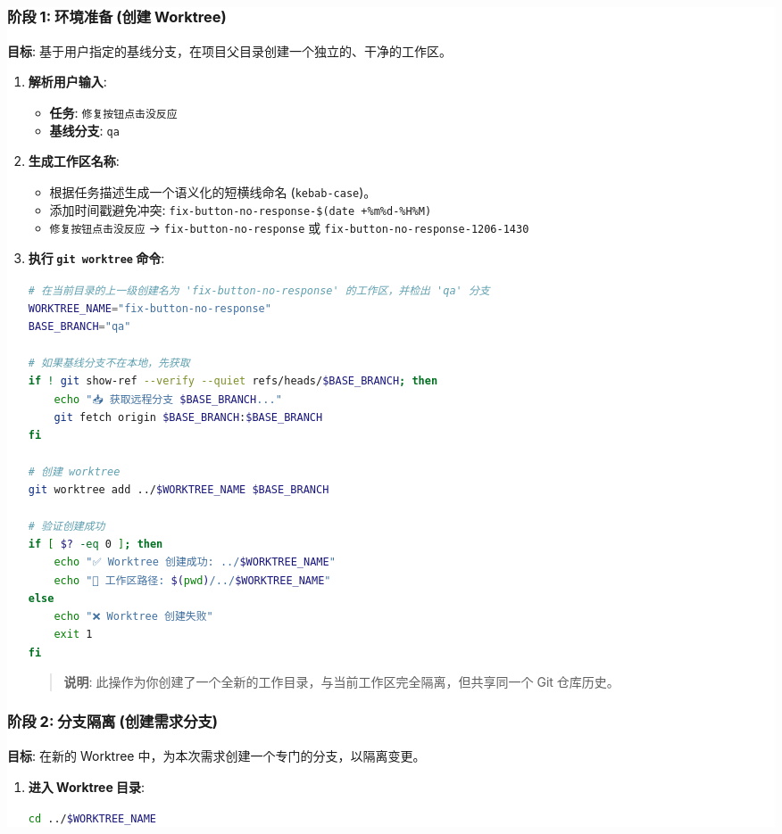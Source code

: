 ### 阶段 1: 环境准备 (创建 Worktree)

**目标**: 基于用户指定的基线分支，在项目父目录创建一个独立的、干净的工作区。

1.  **解析用户输入**:

      * **任务**: `修复按钮点击没反应`
      * **基线分支**: `qa`

2.  **生成工作区名称**:

      * 根据任务描述生成一个语义化的短横线命名 (`kebab-case`)。
      * 添加时间戳避免冲突: `fix-button-no-response-$(date +%m%d-%H%M)`
      * `修复按钮点击没反应` -\> `fix-button-no-response` 或 `fix-button-no-response-1206-1430`

3.  **执行 `git worktree` 命令**:

    ```bash
    # 在当前目录的上一级创建名为 'fix-button-no-response' 的工作区，并检出 'qa' 分支
    WORKTREE_NAME="fix-button-no-response"
    BASE_BRANCH="qa"
    
    # 如果基线分支不在本地，先获取
    if ! git show-ref --verify --quiet refs/heads/$BASE_BRANCH; then
        echo "📥 获取远程分支 $BASE_BRANCH..."
        git fetch origin $BASE_BRANCH:$BASE_BRANCH
    fi
    
    # 创建 worktree
    git worktree add ../$WORKTREE_NAME $BASE_BRANCH
    
    # 验证创建成功
    if [ $? -eq 0 ]; then
        echo "✅ Worktree 创建成功: ../$WORKTREE_NAME"
        echo "📁 工作区路径: $(pwd)/../$WORKTREE_NAME"
    else
        echo "❌ Worktree 创建失败"
        exit 1
    fi
    ```

    > **说明**: 此操作为你创建了一个全新的工作目录，与当前工作区完全隔离，但共享同一个 Git 仓库历史。

### 阶段 2: 分支隔离 (创建需求分支)

**目标**: 在新的 Worktree 中，为本次需求创建一个专门的分支，以隔离变更。

1.  **进入 Worktree 目录**:

    ```bash
    cd ../$WORKTREE_NAME
    